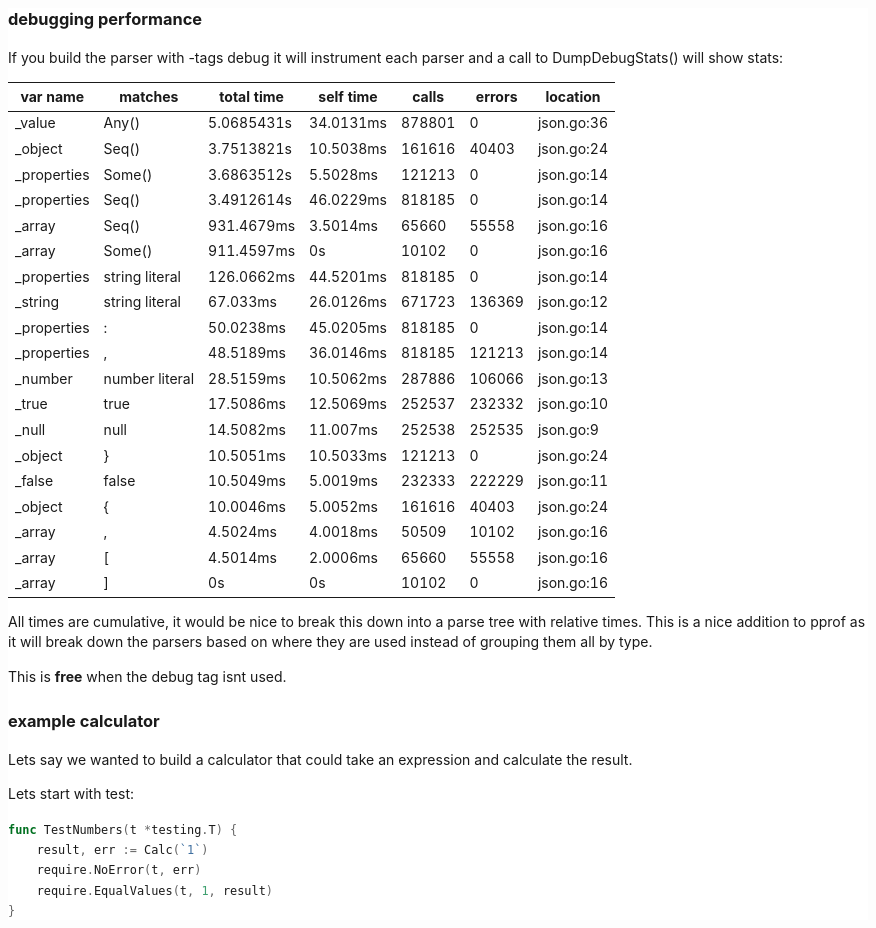 ### debugging performance
If you build the parser with -tags debug it will instrument each parser and a call to DumpDebugStats() will show stats:

|             var name |              matches |      total time |       self time |      calls |     errors | location
| -------------------- | -------------------- | --------------- | --------------- | ---------- | ---------- | ----------
|               _value |                Any() |      5.0685431s |       34.0131ms |     878801 |          0 | json.go:36
|              _object |                Seq() |      3.7513821s |       10.5038ms |     161616 |      40403 | json.go:24
|          _properties |               Some() |      3.6863512s |        5.5028ms |     121213 |          0 | json.go:14
|          _properties |                Seq() |      3.4912614s |       46.0229ms |     818185 |          0 | json.go:14
|               _array |                Seq() |      931.4679ms |        3.5014ms |      65660 |      55558 | json.go:16
|               _array |               Some() |      911.4597ms |              0s |      10102 |          0 | json.go:16
|          _properties |       string literal |      126.0662ms |       44.5201ms |     818185 |          0 | json.go:14
|              _string |       string literal |        67.033ms |       26.0126ms |     671723 |     136369 | json.go:12
|          _properties |                    : |       50.0238ms |       45.0205ms |     818185 |          0 | json.go:14
|          _properties |                    , |       48.5189ms |       36.0146ms |     818185 |     121213 | json.go:14
|              _number |       number literal |       28.5159ms |       10.5062ms |     287886 |     106066 | json.go:13
|                _true |                 true |       17.5086ms |       12.5069ms |     252537 |     232332 | json.go:10
|                _null |                 null |       14.5082ms |        11.007ms |     252538 |     252535 | json.go:9
|              _object |                    } |       10.5051ms |       10.5033ms |     121213 |          0 | json.go:24
|               _false |                false |       10.5049ms |        5.0019ms |     232333 |     222229 | json.go:11
|              _object |                    { |       10.0046ms |        5.0052ms |     161616 |      40403 | json.go:24
|               _array |                    , |        4.5024ms |        4.0018ms |      50509 |      10102 | json.go:16
|               _array |                    [ |        4.5014ms |        2.0006ms |      65660 |      55558 | json.go:16
|               _array |                    ] |              0s |              0s |      10102 |          0 | json.go:16

All times are cumulative, it would be nice to break this down into a parse tree with relative times. This is a nice addition to pprof as it will break down the parsers based on where they are used instead of grouping them all by type.

This is **free** when the debug tag isnt used.

### example calculator
Lets say we wanted to build a calculator that could take an expression and calculate the result.

Lets start with test:
```go
func TestNumbers(t *testing.T) {
	result, err := Calc(`1`)
	require.NoError(t, err)
	require.EqualValues(t, 1, result)
}
```
